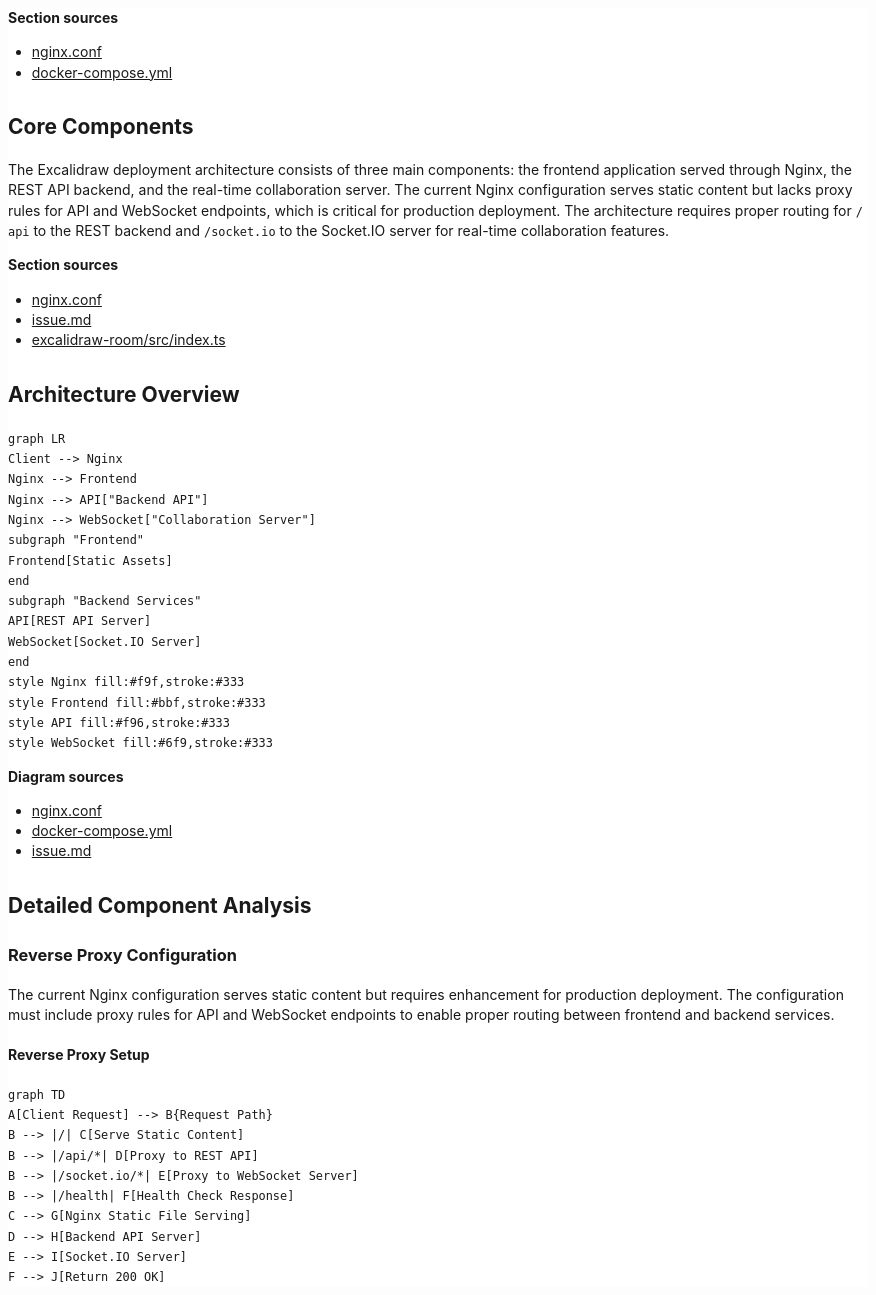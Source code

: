 **Section sources**
- [nginx.conf](file://excalidraw/nginx.conf)
- [docker-compose.yml](file://excalidraw/docker-compose.yml)

## Core Components

The Excalidraw deployment architecture consists of three main components: the frontend application served through Nginx, the REST API backend, and the real-time collaboration server. The current Nginx configuration serves static content but lacks proxy rules for API and WebSocket endpoints, which is critical for production deployment. The architecture requires proper routing for `/api` to the REST backend and `/socket.io` to the Socket.IO server for real-time collaboration features.

**Section sources**
- [nginx.conf](file://excalidraw/nginx.conf)
- [issue.md](file://issue.md)
- [excalidraw-room/src/index.ts](file://excalidraw-room/src/index.ts)

## Architecture Overview

```mermaid
graph LR
Client --> Nginx
Nginx --> Frontend
Nginx --> API["Backend API"]
Nginx --> WebSocket["Collaboration Server"]
subgraph "Frontend"
Frontend[Static Assets]
end
subgraph "Backend Services"
API[REST API Server]
WebSocket[Socket.IO Server]
end
style Nginx fill:#f9f,stroke:#333
style Frontend fill:#bbf,stroke:#333
style API fill:#f96,stroke:#333
style WebSocket fill:#6f9,stroke:#333
```

**Diagram sources**
- [nginx.conf](file://excalidraw/nginx.conf)
- [docker-compose.yml](file://excalidraw/docker-compose.yml)
- [issue.md](file://issue.md)

## Detailed Component Analysis

### Reverse Proxy Configuration

The current Nginx configuration serves static content but requires enhancement for production deployment. The configuration must include proxy rules for API and WebSocket endpoints to enable proper routing between frontend and backend services.

#### Reverse Proxy Setup
```mermaid
graph TD
A[Client Request] --> B{Request Path}
B --> |/| C[Serve Static Content]
B --> |/api/*| D[Proxy to REST API]
B --> |/socket.io/*| E[Proxy to WebSocket Server]
B --> |/health| F[Health Check Response]
C --> G[Nginx Static File Serving]
D --> H[Backend API Server]
E --> I[Socket.IO Server]
F --> J[Return 200 OK]
```
